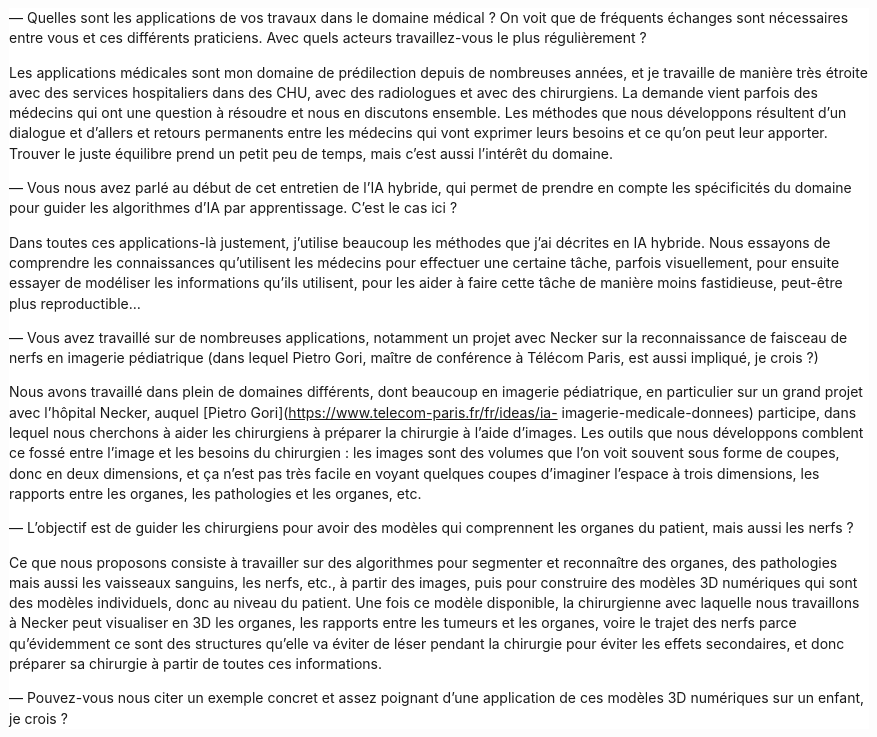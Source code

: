 — Quelles sont les applications de vos travaux dans le domaine médical ? On
voit que de fréquents échanges sont nécessaires entre vous et ces différents
praticiens. Avec quels acteurs travaillez-vous le plus régulièrement ?

Les applications médicales sont mon domaine de prédilection depuis de
nombreuses années, et je travaille de manière très étroite avec des services
hospitaliers dans des CHU, avec des radiologues et avec des chirurgiens. La
demande vient parfois des médecins qui ont une question à résoudre et nous en
discutons ensemble. Les méthodes que nous développons résultent d’un dialogue
et d’allers et retours permanents entre les médecins qui vont exprimer leurs
besoins et ce qu’on peut leur apporter. Trouver le juste équilibre prend un
petit peu de temps, mais c’est aussi l’intérêt du domaine.

— Vous nous avez parlé au début de cet entretien de l’IA hybride, qui permet
de prendre en compte les spécificités du domaine pour guider les algorithmes
d’IA par apprentissage. C’est le cas ici ?

Dans toutes ces applications-là justement, j’utilise beaucoup les méthodes que
j’ai décrites en IA hybride. Nous essayons de comprendre les connaissances
qu’utilisent les médecins pour effectuer une certaine tâche, parfois
visuellement, pour ensuite essayer de modéliser les informations qu’ils
utilisent, pour les aider à faire cette tâche de manière moins fastidieuse,
peut-être plus reproductible…

— Vous avez travaillé sur de nombreuses applications, notamment un projet avec
Necker sur la reconnaissance de faisceau de nerfs en imagerie pédiatrique
(dans lequel Pietro Gori, maître de conférence à Télécom Paris, est aussi
impliqué, je crois ?)

Nous avons travaillé dans plein de domaines différents, dont beaucoup en
imagerie pédiatrique, en particulier sur un grand projet avec l’hôpital
Necker, auquel [Pietro Gori](https://www.telecom-paris.fr/fr/ideas/ia-
imagerie-medicale-donnees) participe, dans lequel nous cherchons à aider les
chirurgiens à préparer la chirurgie à l’aide d’images. Les outils que nous
développons comblent ce fossé entre l’image et les besoins du chirurgien : les
images sont des volumes que l’on voit souvent sous forme de coupes, donc en
deux dimensions, et ça n’est pas très facile en voyant quelques coupes
d’imaginer l’espace à trois dimensions, les rapports entre les organes, les
pathologies et les organes, etc.

— L’objectif est de guider les chirurgiens pour avoir des modèles qui
comprennent les organes du patient, mais aussi les nerfs ?

Ce que nous proposons consiste à travailler sur des algorithmes pour segmenter
et reconnaître des organes, des pathologies mais aussi les vaisseaux sanguins,
les nerfs, etc., à partir des images, puis pour construire des modèles 3D
numériques qui sont des modèles individuels, donc au niveau du patient. Une
fois ce modèle disponible, la chirurgienne avec laquelle nous travaillons à
Necker peut visualiser en 3D les organes, les rapports entre les tumeurs et
les organes, voire le trajet des nerfs parce qu’évidemment ce sont des
structures qu’elle va éviter de léser pendant la chirurgie pour éviter les
effets secondaires, et donc préparer sa chirurgie à partir de toutes ces
informations.

— Pouvez-vous nous citer un exemple concret et assez poignant d’une
application de ces modèles 3D numériques sur un enfant, je crois ?
